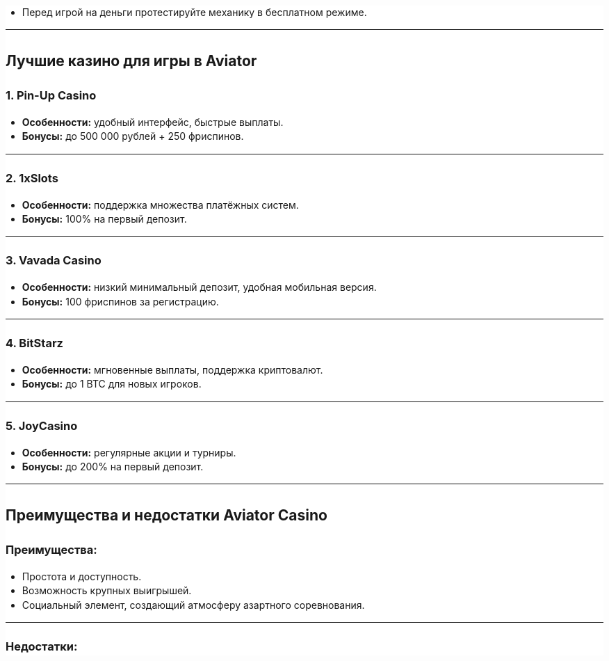 * Перед игрой на деньги протестируйте механику в бесплатном режиме.

***

## Лучшие казино для игры в Aviator

### 1. **Pin-Up Casino**

* **Особенности:** удобный интерфейс, быстрые выплаты.
* **Бонусы:** до 500 000 рублей + 250 фриспинов.

***

### 2. **1xSlots**

* **Особенности:** поддержка множества платёжных систем.
* **Бонусы:** 100% на первый депозит.

***

### 3. **Vavada Casino**

* **Особенности:** низкий минимальный депозит, удобная мобильная версия.
* **Бонусы:** 100 фриспинов за регистрацию.

***

### 4. **BitStarz**

* **Особенности:** мгновенные выплаты, поддержка криптовалют.
* **Бонусы:** до 1 BTC для новых игроков.

***

### 5. **JoyCasino**

* **Особенности:** регулярные акции и турниры.
* **Бонусы:** до 200% на первый депозит.

***

## Преимущества и недостатки Aviator Casino

### Преимущества:

* Простота и доступность.
* Возможность крупных выигрышей.
* Социальный элемент, создающий атмосферу азартного соревнования.

***

### Недостатки:
